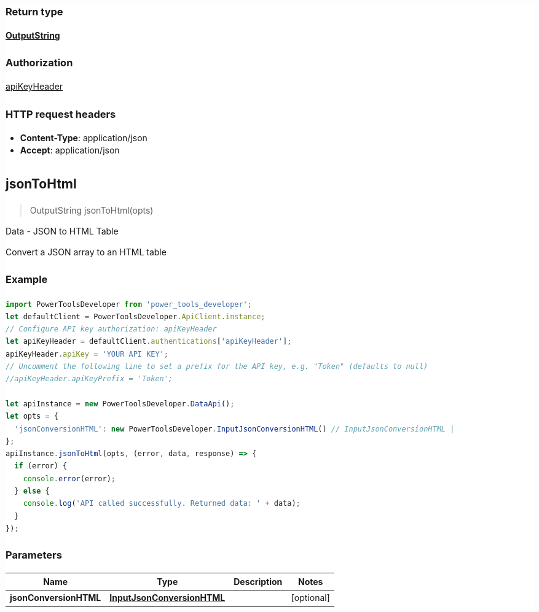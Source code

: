 ### Return type

[**OutputString**](OutputString.md)

### Authorization

[apiKeyHeader](../README.md#apiKeyHeader)

### HTTP request headers

- **Content-Type**: application/json
- **Accept**: application/json


## jsonToHtml

> OutputString jsonToHtml(opts)

Data - JSON to HTML Table

Convert a JSON array to an HTML table

### Example

```javascript
import PowerToolsDeveloper from 'power_tools_developer';
let defaultClient = PowerToolsDeveloper.ApiClient.instance;
// Configure API key authorization: apiKeyHeader
let apiKeyHeader = defaultClient.authentications['apiKeyHeader'];
apiKeyHeader.apiKey = 'YOUR API KEY';
// Uncomment the following line to set a prefix for the API key, e.g. "Token" (defaults to null)
//apiKeyHeader.apiKeyPrefix = 'Token';

let apiInstance = new PowerToolsDeveloper.DataApi();
let opts = {
  'jsonConversionHTML': new PowerToolsDeveloper.InputJsonConversionHTML() // InputJsonConversionHTML | 
};
apiInstance.jsonToHtml(opts, (error, data, response) => {
  if (error) {
    console.error(error);
  } else {
    console.log('API called successfully. Returned data: ' + data);
  }
});
```

### Parameters


Name | Type | Description  | Notes
------------- | ------------- | ------------- | -------------
 **jsonConversionHTML** | [**InputJsonConversionHTML**](InputJsonConversionHTML.md)|  | [optional] 
